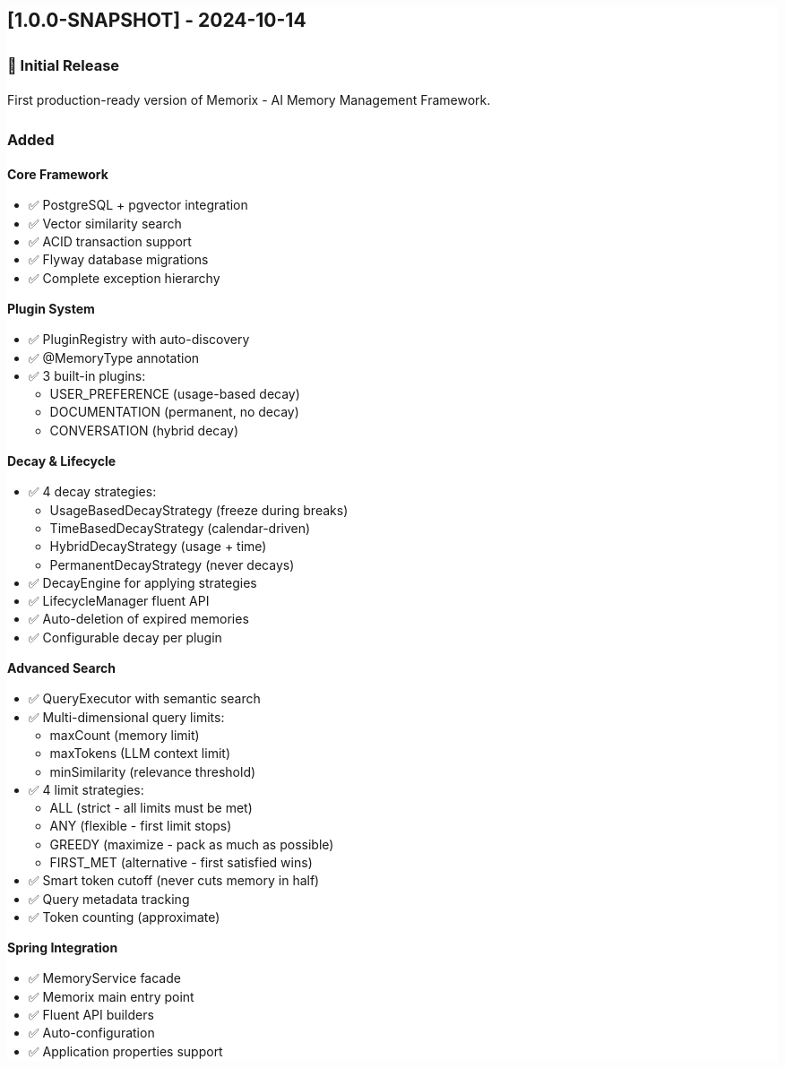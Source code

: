 
## [1.0.0-SNAPSHOT] - 2024-10-14

### 🎉 Initial Release

First production-ready version of Memorix - AI Memory Management Framework.

### Added

**Core Framework**
- ✅ PostgreSQL + pgvector integration
- ✅ Vector similarity search
- ✅ ACID transaction support
- ✅ Flyway database migrations
- ✅ Complete exception hierarchy

**Plugin System**
- ✅ PluginRegistry with auto-discovery
- ✅ @MemoryType annotation
- ✅ 3 built-in plugins:
  - USER_PREFERENCE (usage-based decay)
  - DOCUMENTATION (permanent, no decay)
  - CONVERSATION (hybrid decay)

**Decay & Lifecycle**
- ✅ 4 decay strategies:
  - UsageBasedDecayStrategy (freeze during breaks)
  - TimeBasedDecayStrategy (calendar-driven)
  - HybridDecayStrategy (usage + time)
  - PermanentDecayStrategy (never decays)
- ✅ DecayEngine for applying strategies
- ✅ LifecycleManager fluent API
- ✅ Auto-deletion of expired memories
- ✅ Configurable decay per plugin

**Advanced Search**
- ✅ QueryExecutor with semantic search
- ✅ Multi-dimensional query limits:
  - maxCount (memory limit)
  - maxTokens (LLM context limit)
  - minSimilarity (relevance threshold)
- ✅ 4 limit strategies:
  - ALL (strict - all limits must be met)
  - ANY (flexible - first limit stops)
  - GREEDY (maximize - pack as much as possible)
  - FIRST_MET (alternative - first satisfied wins)
- ✅ Smart token cutoff (never cuts memory in half)
- ✅ Query metadata tracking
- ✅ Token counting (approximate)

**Spring Integration**
- ✅ MemoryService facade
- ✅ Memorix main entry point
- ✅ Fluent API builders
- ✅ Auto-configuration
- ✅ Application properties support
